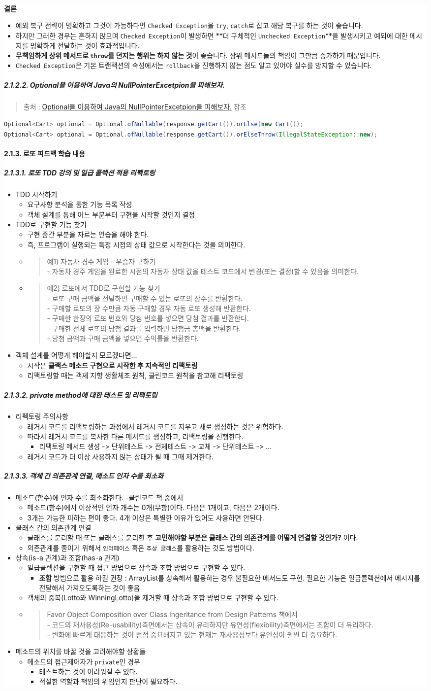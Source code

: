**결론**

- 예외 복구 전략이 명확하고 그것이 가능하다면 `Checked Exception`을 `try`, `catch`로 잡고 해당 복구를 하는 것이 좋습니다.
- 하지만 그러한 경우는 흔하지 않으며 `Checked Exception`이 발생하면 **더 구체적인 `Unchecked Exception`**을 발생시키고 예외에 대한 메시지를 명확하게 전달하는 것이 효과적입니다.
- **무책임하게 상위 메서드로 `throw`를 던지는 행위는 하지 않는 것**이 좋습니다. 상위 메서드들의 책임이 그만큼 증가하기 때문입니다. 
- `Checked Exception`은 기본 트랜잭션의 속성에서는 `rollback`을 진행하지 않는 점도 알고 있어야 실수를 방지할 수 있습니다.

##### 2.1.2.2. Optional을 이용하여 Java의 NullPointerExcetpion을 피해보자.
> 출처 : [Optional을 이용하여 Java의 NullPointerExcetpion을 피해보자.](https://medium.com/@joongwon/optional%EC%9D%84-%EC%9D%B4%EC%9A%A9%ED%95%98%EC%97%AC-java%EC%9D%98-nullpointerexception%EC%9D%84-%ED%94%BC%ED%95%B4%EB%B3%B4%EC%9E%90-e9cac719a2d6) 참조

```java
Optional<Cart> optional = Optional.ofNullable(response.getCart()).orElse(new Cart());
Optional<Cart> optional = Optional.ofNullable(response.getCart()).orElseThrow(IllegalStateException::new);
```

#### 2.1.3. 로또 피드백 학습 내용

##### 2.1.3.1. 로또 TDD 강의 및 일급 콜렉션 적용 리펙토링

- TDD 시작하기
  - 요구사항 분석을 통한 기능 목록 작성
  - 객체 설계를 통해 어느 부분부터 구현을 시작할 것인지 결정
- TDD로 구현할 기능 찾기
  - 구현 중간 부분을 자르는 연습을 해야 한다.
  - 즉, 프로그램이 실행되는 특정 시점의 상태 값으로 시작한다는 것을 의미한다.
  - > 예1) 자동차 경주 게임 - 우승자 구하기<br>- 자동차 경주 게임을 완료한 시점의 자동차 상태 값을 테스트 코드에서 변경(또는 결정)할 수 있음을 의미한다. 
  - > 예2) 로또에서 TDD로 구현할 기능 찾기<br>- 로또 구매 금액을 전달하면 구매할 수 있는 로또의 장수를 반환한다.<br>- 구매할 로또의 장 수만큼 자동 구매할 경우 자동 로또 생성해 반환한다.<br>- 구매한 한장의 로또 번호와 당첨 번호를 넣으면 당첨 결과를 반환한다.<br>- 구매한 전체 로또의 당첨 결과를 입력하면 당첨금 총액을 반환한다.<br>- 당첨 금액과 구매 금액을 넣으면 수익률을 반환한다.
- 객체 설계를 어떻게 해야할지 모르겠다면...
  - 시작은 **클랙스 메소드 구현으로 시작한 후 지속적인 리팩토링**
  - 리팩토링할 때는 객체 지향 생활체조 원칙, 클린코드 원칙을 참고해 리팩토링

##### 2.1.3.2. private method에 대한 테스트 및 리팩토링

- 리펙토링 주의사항
  - 레거시 코드를 리팩토링하는 과정에서 레거시 코드를 지우고 새로 생성하는 것은 위험하다.
  - 따라서 레거시 코드를 복사한 다른 메서드를 생성하고, 리팩토링을 진행한다.
    - 리팩토링 메서드 생성 -> 단위테스트 -> 전체테스트 -> 교체 -> 단위테스트 -> ...
  - 레거시 코드가 더 이상 사용하지 않는 상태가 될 때 그때 제거한다.

##### 2.1.3.3. 객체 간 의존관계 연결, 메소드 인자 수를 최소화

- 메소드(함수)에 인자 수를 최소화한다. -클린코드 책 중에서
  - 메소드(함수)에서 이상적인 인자 개수는 0개(무항)이다. 다음은 1개이고, 다음은 2개이다.
  - 3개는 가능한 피하는 편이 좋다. 4개 이상은 특별한 이유가 있어도 사용하면 안된다. 
- 클래스 간의 의존관계 연결
  - 클래스를 분리할 때 또는 클래스를 분리한 후 **고민해야할 부분은 클래스 간의 의존관계를 어떻게 연결할 것인가?** 이다.
  - 의존관계를 줄이기 위해서 `인터페이스` 혹은 `추상 클래스`를 활용하는 것도 방법이다.  
- 상속(is-a 관계)과 조합(has-a 관계)
  - 일급콜렉션을 구현할 때 접근 방법으로 상속과 조합 방법으로 구현할 수 있다.
    - **조합** 방법으로 활용 하길 권장 : ArrayList를 상속해서 활용하는 경우 불필요한 메서드도 구현. 필요한 기능은 일급콜렉션에서 메시지를 전달해서 가져오도록하는 것이 좋음
  - 객체의 중복(Lotto와 WinningLotto)을 제거할 때 상속과 조합 방법으로 구현할 수 있다.
  - > Favor Object Composition over Class Ingeritance from Design Patterns 책에서<br>- 코드의 재사용성(Re-usability)측면에서는 상속이 유리하지만 유연성(flexibility)측면에서는 조합이 더 유리하다.<br>- 변화에 빠르게 대응하는 것이 점점 중요해지고 있는 현재는 재사용성보다 유연성이 훨씬 더 중요하다.
- 메소드의 위치를 바꿀 것을 고려해야할 상황들
  - 메소드의 접근제어자가 `private`인 경우
    - 테스트하는 것이 어려워질 수 있다.
    - 적절한 역할과 책임의 위임인지 판단이 필요하다.